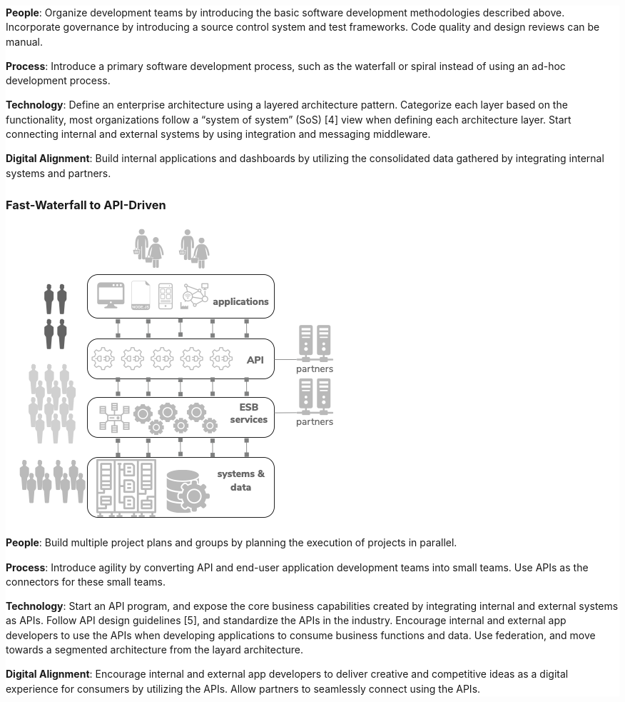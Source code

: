 **People**: Organize development teams by introducing the basic software development methodologies described above. Incorporate governance by introducing a source control system and test frameworks. Code quality and design reviews can be manual.

**Process**: Introduce a primary software development process, such as the waterfall or spiral instead of using an ad-hoc development process.

**Technology**: Define an enterprise architecture using a layered architecture pattern. Categorize each layer based on the functionality, most organizations follow a “system of system” (SoS) [4] view when defining each architecture layer. Start connecting internal and external systems by using integration and messaging middleware.

**Digital Alignment**: Build internal applications and dashboards by utilizing the consolidated data gathered by integrating internal systems and partners.

### Fast-Waterfall to API-Driven

![fw-apid](/media/rm-fw-apid-25.png)

**People**: Build multiple project plans and groups by planning the execution of projects in parallel.

**Process**: Introduce agility by converting API and end-user application development teams into small teams. Use APIs as the connectors for these small teams.

**Technology**: Start an API program, and expose the core business capabilities created by integrating internal and external systems as APIs. Follow API design guidelines [5], and standardize the APIs in the industry.  Encourage internal and external app developers to use the APIs when developing applications to consume business functions and data. Use federation, and move towards a segmented architecture from the layard architecture.

**Digital Alignment**: Encourage internal and external app developers to deliver creative and competitive ideas as a digital experience for consumers by utilizing the APIs.  Allow partners to seamlessly connect using the APIs.









